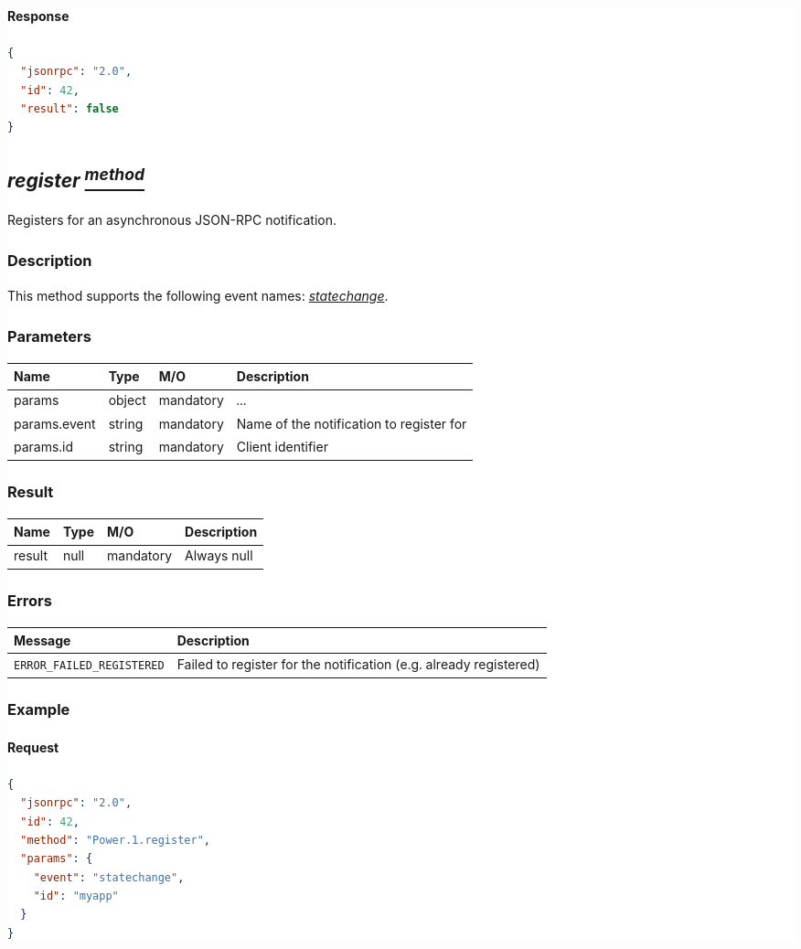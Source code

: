 #### Response

```json
{
  "jsonrpc": "2.0",
  "id": 42,
  "result": false
}
```

<a id="method_register"></a>
## *register [<sup>method</sup>](#head_Methods)*

Registers for an asynchronous JSON-RPC notification.

### Description

This method supports the following event names: *[statechange](#notification_statechange)*.

### Parameters

| Name | Type | M/O | Description |
| :-------- | :-------- | :-------- | :-------- |
| params | object | mandatory | *...* |
| params.event | string | mandatory | Name of the notification to register for |
| params.id | string | mandatory | Client identifier |

### Result

| Name | Type | M/O | Description |
| :-------- | :-------- | :-------- | :-------- |
| result | null | mandatory | Always null |

### Errors

| Message | Description |
| :-------- | :-------- |
| ```ERROR_FAILED_REGISTERED``` | Failed to register for the notification (e.g. already registered) |

### Example

#### Request

```json
{
  "jsonrpc": "2.0",
  "id": 42,
  "method": "Power.1.register",
  "params": {
    "event": "statechange",
    "id": "myapp"
  }
}
```
